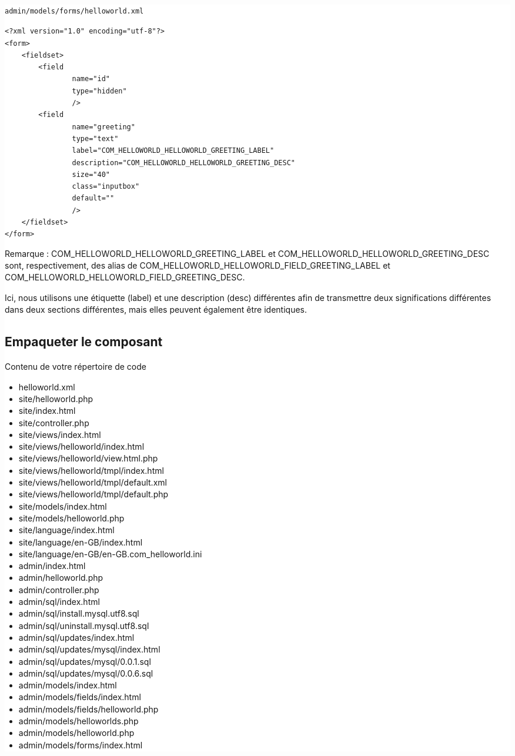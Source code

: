 `admin/models/forms/helloworld.xml`

```
<?xml version="1.0" encoding="utf-8"?>
<form>
	<fieldset>
		<field
				name="id"
				type="hidden"
				/>
		<field
				name="greeting"
				type="text"
				label="COM_HELLOWORLD_HELLOWORLD_GREETING_LABEL"
				description="COM_HELLOWORLD_HELLOWORLD_GREETING_DESC"
				size="40"
				class="inputbox"
				default=""
				/>
	</fieldset>
</form>
```
Remarque : COM_HELLOWORLD_HELLOWORLD_GREETING_LABEL et COM_HELLOWORLD_HELLOWORLD_GREETING_DESC sont, respectivement, des alias de COM_HELLOWORLD_HELLOWORLD_FIELD_GREETING_LABEL et COM_HELLOWORLD_HELLOWORLD_FIELD_GREETING_DESC.

Ici, nous utilisons une étiquette (label) et une description (desc) différentes afin de transmettre deux significations différentes dans deux sections différentes, mais elles peuvent également être identiques.


## Empaqueter le composant
Contenu de votre répertoire de code

- helloworld.xml
- site/helloworld.php
- site/index.html
- site/controller.php
- site/views/index.html
- site/views/helloworld/index.html
- site/views/helloworld/view.html.php
- site/views/helloworld/tmpl/index.html
- site/views/helloworld/tmpl/default.xml
- site/views/helloworld/tmpl/default.php
- site/models/index.html
- site/models/helloworld.php
- site/language/index.html
- site/language/en-GB/index.html
- site/language/en-GB/en-GB.com_helloworld.ini
- admin/index.html
- admin/helloworld.php
- admin/controller.php
- admin/sql/index.html
- admin/sql/install.mysql.utf8.sql
- admin/sql/uninstall.mysql.utf8.sql
- admin/sql/updates/index.html
- admin/sql/updates/mysql/index.html
- admin/sql/updates/mysql/0.0.1.sql
- admin/sql/updates/mysql/0.0.6.sql
- admin/models/index.html
- admin/models/fields/index.html
- admin/models/fields/helloworld.php
- admin/models/helloworlds.php
- admin/models/helloworld.php
- admin/models/forms/index.html